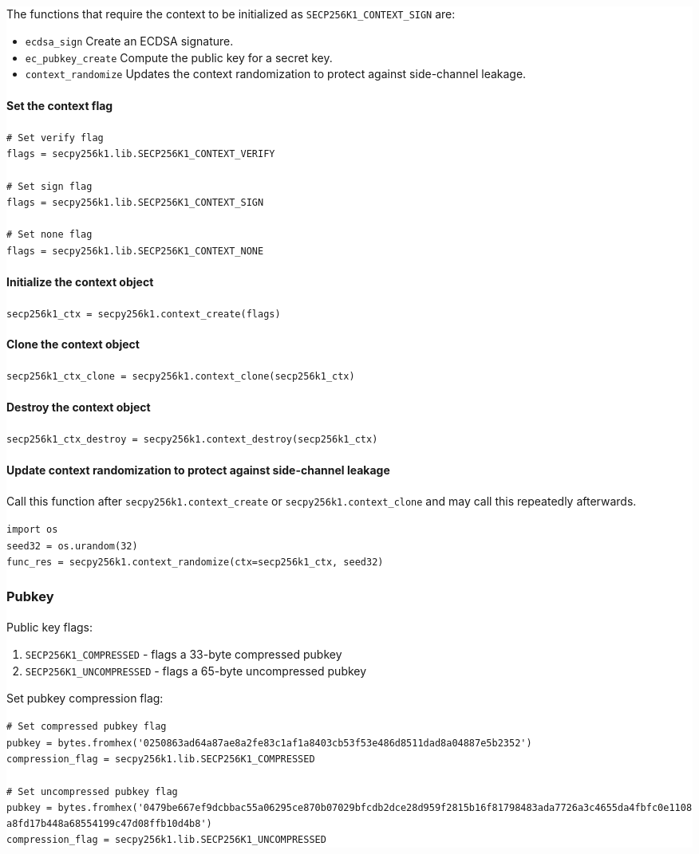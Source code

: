 The functions that require the context to be initialized as `SECP256K1_CONTEXT_SIGN` are:
- `ecdsa_sign` Create an ECDSA signature.
- `ec_pubkey_create` Compute the public key for a secret key.
- `context_randomize` Updates the context randomization to protect against side-channel leakage.

#### Set the context flag
```
# Set verify flag
flags = secpy256k1.lib.SECP256K1_CONTEXT_VERIFY

# Set sign flag
flags = secpy256k1.lib.SECP256K1_CONTEXT_SIGN

# Set none flag
flags = secpy256k1.lib.SECP256K1_CONTEXT_NONE
```

#### Initialize the context object
```
secp256k1_ctx = secpy256k1.context_create(flags)
```

#### Clone the context object
```
secp256k1_ctx_clone = secpy256k1.context_clone(secp256k1_ctx)
```

#### Destroy the context object
```
secp256k1_ctx_destroy = secpy256k1.context_destroy(secp256k1_ctx)
```
#### Update context randomization to protect against side-channel leakage
Call this function after `secpy256k1.context_create` or `secpy256k1.context_clone` and may call this repeatedly afterwards.
```
import os
seed32 = os.urandom(32)
func_res = secpy256k1.context_randomize(ctx=secp256k1_ctx, seed32)
```

### Pubkey

Public key flags:
1. `SECP256K1_COMPRESSED` - flags a 33-byte compressed pubkey
1. `SECP256K1_UNCOMPRESSED` - flags a 65-byte uncompressed pubkey

Set pubkey compression flag:
```
# Set compressed pubkey flag
pubkey = bytes.fromhex('0250863ad64a87ae8a2fe83c1af1a8403cb53f53e486d8511dad8a04887e5b2352')
compression_flag = secpy256k1.lib.SECP256K1_COMPRESSED

# Set uncompressed pubkey flag
pubkey = bytes.fromhex('0479be667ef9dcbbac55a06295ce870b07029bfcdb2dce28d959f2815b16f81798483ada7726a3c4655da4fbfc0e1108a8fd17b448a68554199c47d08ffb10d4b8')
compression_flag = secpy256k1.lib.SECP256K1_UNCOMPRESSED
```
